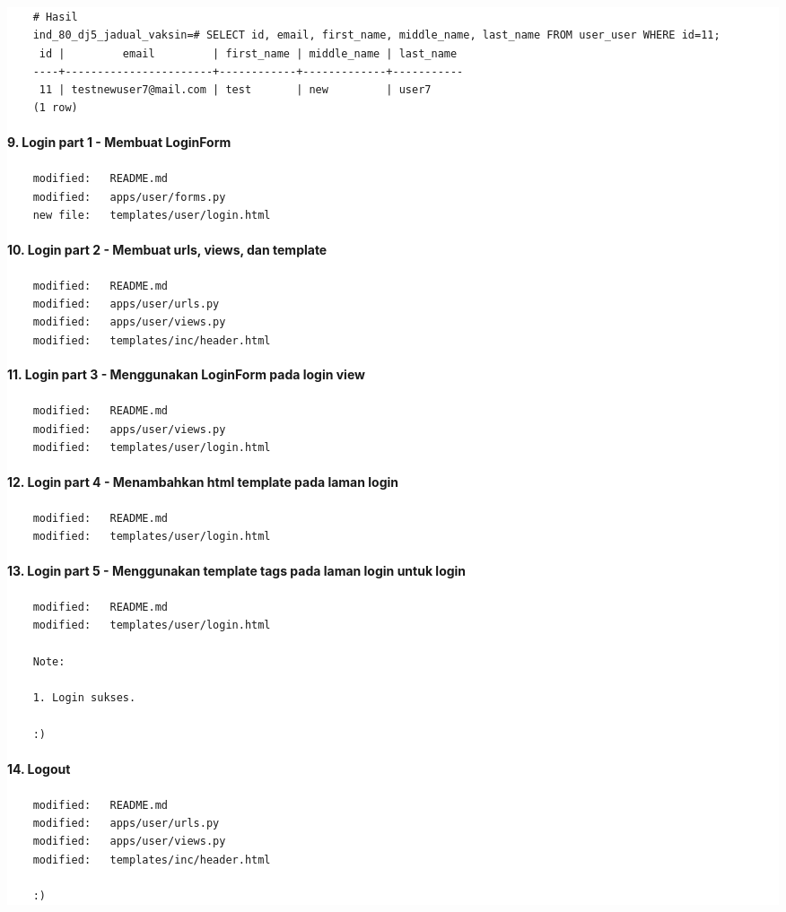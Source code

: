        # Hasil
        ind_80_dj5_jadual_vaksin=# SELECT id, email, first_name, middle_name, last_name FROM user_user WHERE id=11;
         id |         email         | first_name | middle_name | last_name
        ----+-----------------------+------------+-------------+-----------
         11 | testnewuser7@mail.com | test       | new         | user7
        (1 row)

#### 9. Login part 1 - Membuat LoginForm

        modified:   README.md
        modified:   apps/user/forms.py
        new file:   templates/user/login.html

#### 10. Login part 2 - Membuat urls, views, dan template

        modified:   README.md
        modified:   apps/user/urls.py
        modified:   apps/user/views.py
        modified:   templates/inc/header.html

#### 11. Login part 3 - Menggunakan LoginForm pada login view

        modified:   README.md
        modified:   apps/user/views.py
        modified:   templates/user/login.html

#### 12. Login part 4 - Menambahkan html template pada laman login

        modified:   README.md
        modified:   templates/user/login.html

#### 13. Login part 5 - Menggunakan template tags pada laman login untuk login

        modified:   README.md
        modified:   templates/user/login.html

        Note:

        1. Login sukses.

        :)

#### 14. Logout

        modified:   README.md
        modified:   apps/user/urls.py
        modified:   apps/user/views.py
        modified:   templates/inc/header.html

        :)

